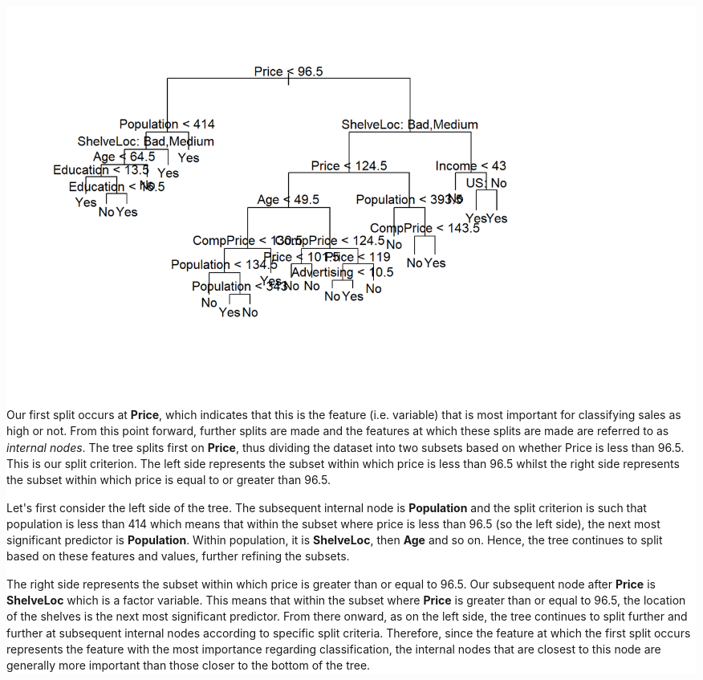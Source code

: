 <img src="05-S05-D2_files/figure-html/unnamed-chunk-5-1.png" width="672" />

Our first split occurs at **Price**, which indicates that this is the
feature (i.e. variable) that is most important for classifying sales as
high or not. From this point forward, further splits are made and the
features at which these splits are made are referred to as *internal
nodes*. The tree splits first on **Price**, thus dividing the dataset
into two subsets based on whether Price is less than $96.5$. This is our
split criterion. The left side represents the subset within which price
is less than $96.5$ whilst the right side represents the subset within
which price is equal to or greater than $96.5$.

Let's first consider the left side of the tree. The subsequent internal
node is **Population** and the split criterion is such that population
is less than $414$ which means that within the subset where price is
less than $96.5$ (so the left side), the next most significant predictor
is **Population**. Within population, it is **ShelveLoc**, then **Age**
and so on. Hence, the tree continues to split based on these features
and values, further refining the subsets.

The right side represents the subset within which price is greater than
or equal to $96.5$. Our subsequent node after **Price** is **ShelveLoc**
which is a factor variable. This means that within the subset where
**Price** is greater than or equal to $96.5$, the location of the
shelves is the next most significant predictor. From there onward, as on
the left side, the tree continues to split further and further at
subsequent internal nodes according to specific split criteria.
Therefore, since the feature at which the first split occurs represents
the feature with the most importance regarding classification, the
internal nodes that are closest to this node are generally more
important than those closer to the bottom of the tree.
